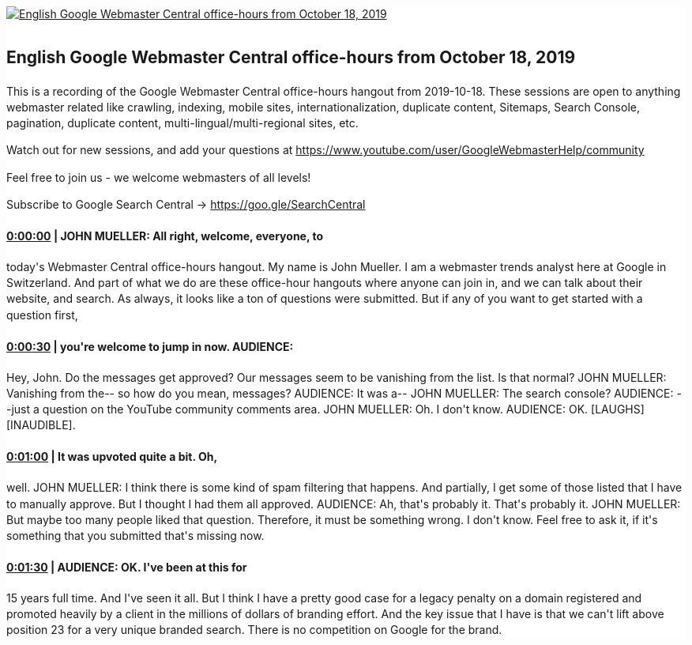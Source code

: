 [![English Google Webmaster Central office-hours from October 18, 2019](https://i.ytimg.com/vi/kbS_CusPurI/maxresdefault.jpg)](https://www.youtube.com/watch?v=kbS_CusPurI)

## English Google Webmaster Central office-hours from October 18, 2019

This is a recording of the Google Webmaster Central office-hours hangout from 2019-10-18. These sessions are open to anything webmaster related like crawling, indexing, mobile sites, internationalization, duplicate content, Sitemaps, Search Console, pagination, duplicate content, multi-lingual/multi-regional sites, etc. 



Watch out for new sessions, and add your questions at https://www.youtube.com/user/GoogleWebmasterHelp/community



Feel free to join us - we welcome webmasters of all levels!



Subscribe to Google Search Central → https://goo.gle/SearchCentral



#### [0:00:00](https://www.youtube.com/watch?v=kbS_CusPurI&t=0) |  JOHN MUELLER: All right, welcome, everyone, to

today's Webmaster Central office-hours hangout. My name is John Mueller. I am a webmaster trends analyst here at Google in Switzerland. And part of what we do are these office-hour hangouts where anyone can join in, and we can talk about their website, and search. As always, it looks like a ton of questions were submitted. But if any of you want to get started with a question first,  

#### [0:00:30](https://www.youtube.com/watch?v=kbS_CusPurI&t=30) |  you're welcome to jump in now. AUDIENCE:

Hey, John. Do the messages get approved? Our messages seem to be vanishing from the list. Is that normal? JOHN MUELLER: Vanishing from the-- so how do you mean, messages? AUDIENCE: It was a-- JOHN MUELLER: The search console? AUDIENCE: --just a question on the YouTube community comments area. JOHN MUELLER: Oh. I don't know. AUDIENCE: OK. [LAUGHS] [INAUDIBLE].  

#### [0:01:00](https://www.youtube.com/watch?v=kbS_CusPurI&t=60) |  It was upvoted quite a bit. Oh,

well. JOHN MUELLER: I think there is some kind of spam filtering that happens. And partially, I get some of those listed that I have to manually approve. But I thought I had them all approved. AUDIENCE: Ah, that's probably it. That's probably it. JOHN MUELLER: But maybe too many people liked that question. Therefore, it must be something wrong. I don't know. Feel free to ask it, if it's something that you submitted that's missing now.  

#### [0:01:30](https://www.youtube.com/watch?v=kbS_CusPurI&t=90) |  AUDIENCE: OK. I've been at this for

15 years full time. And I've seen it all. But I think I have a pretty good case for a legacy penalty on a domain registered and promoted heavily by a client in the millions of dollars of branding effort. And the key issue that I have is that we can't lift above position 23 for a very unique branded search. There is no competition on Google for the brand.  

